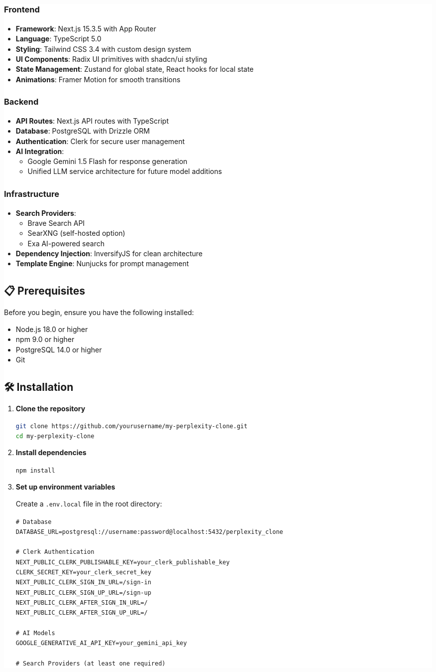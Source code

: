 ### Frontend
- **Framework**: Next.js 15.3.5 with App Router
- **Language**: TypeScript 5.0
- **Styling**: Tailwind CSS 3.4 with custom design system
- **UI Components**: Radix UI primitives with shadcn/ui styling
- **State Management**: Zustand for global state, React hooks for local state
- **Animations**: Framer Motion for smooth transitions

### Backend
- **API Routes**: Next.js API routes with TypeScript
- **Database**: PostgreSQL with Drizzle ORM
- **Authentication**: Clerk for secure user management
- **AI Integration**: 
  - Google Gemini 1.5 Flash for response generation
  - Unified LLM service architecture for future model additions

### Infrastructure
- **Search Providers**: 
  - Brave Search API
  - SearXNG (self-hosted option)
  - Exa AI-powered search
- **Dependency Injection**: InversifyJS for clean architecture
- **Template Engine**: Nunjucks for prompt management

## 📋 Prerequisites

Before you begin, ensure you have the following installed:
- Node.js 18.0 or higher
- npm 9.0 or higher
- PostgreSQL 14.0 or higher
- Git

## 🛠️ Installation

1. **Clone the repository**
   ```bash
   git clone https://github.com/yourusername/my-perplexity-clone.git
   cd my-perplexity-clone
   ```

2. **Install dependencies**
   ```bash
   npm install
   ```

3. **Set up environment variables**
   
   Create a `.env.local` file in the root directory:
   ```env
   # Database
   DATABASE_URL=postgresql://username:password@localhost:5432/perplexity_clone

   # Clerk Authentication
   NEXT_PUBLIC_CLERK_PUBLISHABLE_KEY=your_clerk_publishable_key
   CLERK_SECRET_KEY=your_clerk_secret_key
   NEXT_PUBLIC_CLERK_SIGN_IN_URL=/sign-in
   NEXT_PUBLIC_CLERK_SIGN_UP_URL=/sign-up
   NEXT_PUBLIC_CLERK_AFTER_SIGN_IN_URL=/
   NEXT_PUBLIC_CLERK_AFTER_SIGN_UP_URL=/

   # AI Models
   GOOGLE_GENERATIVE_AI_API_KEY=your_gemini_api_key
   
   # Search Providers (at least one required)
   ```
